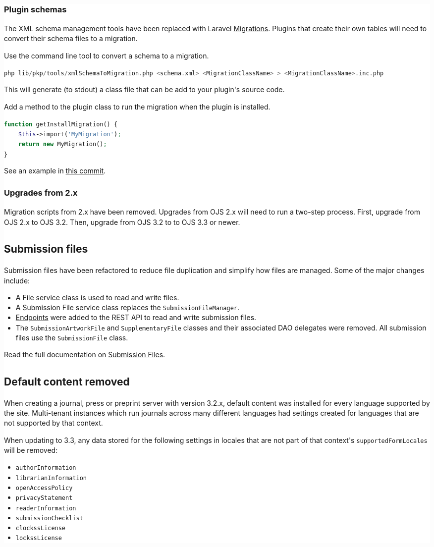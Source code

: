 ### Plugin schemas

The XML schema management tools have been replaced with Laravel [Migrations](https://laravel.com/docs/7.x/migrations). Plugins that create their own tables will need to convert their schema files to a migration.

Use the command line tool to convert a schema to a migration.

```php
php lib/pkp/tools/xmlSchemaToMigration.php <schema.xml> <MigrationClassName> > <MigrationClassName>.inc.php
```

This will generate (to stdout) a class file that can be add to your plugin's source code.

Add a method to the plugin class to run the migration when the plugin is installed.

```php
function getInstallMigration() {
    $this->import('MyMigration');
    return new MyMigration();
}
```

See an example in [this commit](https://github.com/pkp/staticPages/commit/2d3eb21451702df6317c0f4a102b929b3cd6d5fb).

### Upgrades from 2.x

Migration scripts from 2.x have been removed. Upgrades from OJS 2.x will need to run a two-step process. First, upgrade from OJS 2.x to OJS 3.2. Then, upgrade from OJS 3.2 to to OJS 3.3 or newer.

## Submission files

Submission files have been refactored to reduce file duplication and simplify how files are managed. Some of the major changes include:

- A [File](/dev/documentation/en/utilities-files) service class is used to read and write files.
- A Submission File service class replaces the `SubmissionFileManager`.
- [Endpoints](/dev/api/ojs/3.3#tag/Submissions-Files) were added to the REST API to read and write submission files.
- The `SubmissionArtworkFile` and `SupplementaryFile` classes and their associated DAO delegates were removed. All submission files use the `SubmissionFile` class.

Read the full documentation on [Submission Files](/dev/documentation/en/submission-files).

## Default content removed

When creating a journal, press or preprint server with version 3.2.x, default content was installed for every language supported by the site. Multi-tenant instances which run journals across many different languages had settings created for languages that are not supported by that context.

When updating to 3.3, any data stored for the following settings in locales that are not part of that context's `supportedFormLocales` will be removed:

- `authorInformation`
- `librarianInformation`
- `openAccessPolicy`
- `privacyStatement`
- `readerInformation`
- `submissionChecklist`
- `clockssLicense`
- `lockssLicense`
